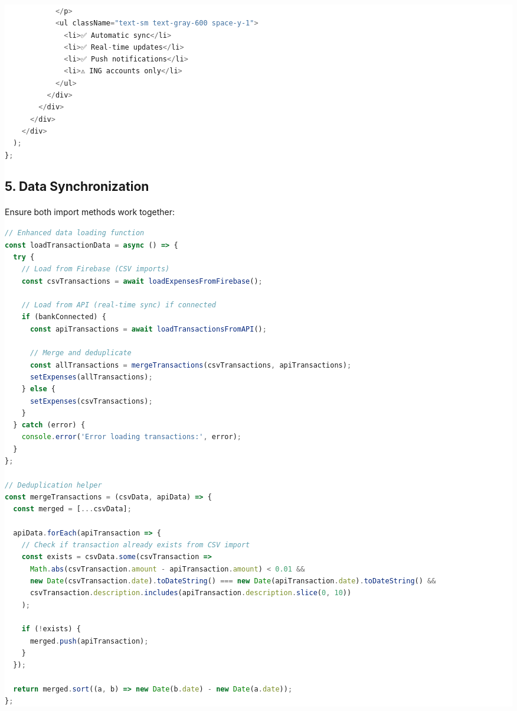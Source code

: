 ```javascript
            </p>
            <ul className="text-sm text-gray-600 space-y-1">
              <li>✅ Automatic sync</li>
              <li>✅ Real-time updates</li>
              <li>✅ Push notifications</li>
              <li>⚠️ ING accounts only</li>
            </ul>
          </div>
        </div>
      </div>
    </div>
  );
};
```

## 5. Data Synchronization

Ensure both import methods work together:

```javascript
// Enhanced data loading function
const loadTransactionData = async () => {
  try {
    // Load from Firebase (CSV imports)
    const csvTransactions = await loadExpensesFromFirebase();
    
    // Load from API (real-time sync) if connected
    if (bankConnected) {
      const apiTransactions = await loadTransactionsFromAPI();
      
      // Merge and deduplicate
      const allTransactions = mergeTransactions(csvTransactions, apiTransactions);
      setExpenses(allTransactions);
    } else {
      setExpenses(csvTransactions);
    }
  } catch (error) {
    console.error('Error loading transactions:', error);
  }
};

// Deduplication helper
const mergeTransactions = (csvData, apiData) => {
  const merged = [...csvData];
  
  apiData.forEach(apiTransaction => {
    // Check if transaction already exists from CSV import
    const exists = csvData.some(csvTransaction => 
      Math.abs(csvTransaction.amount - apiTransaction.amount) < 0.01 &&
      new Date(csvTransaction.date).toDateString() === new Date(apiTransaction.date).toDateString() &&
      csvTransaction.description.includes(apiTransaction.description.slice(0, 10))
    );
    
    if (!exists) {
      merged.push(apiTransaction);
    }
  });
  
  return merged.sort((a, b) => new Date(b.date) - new Date(a.date));
};
```
